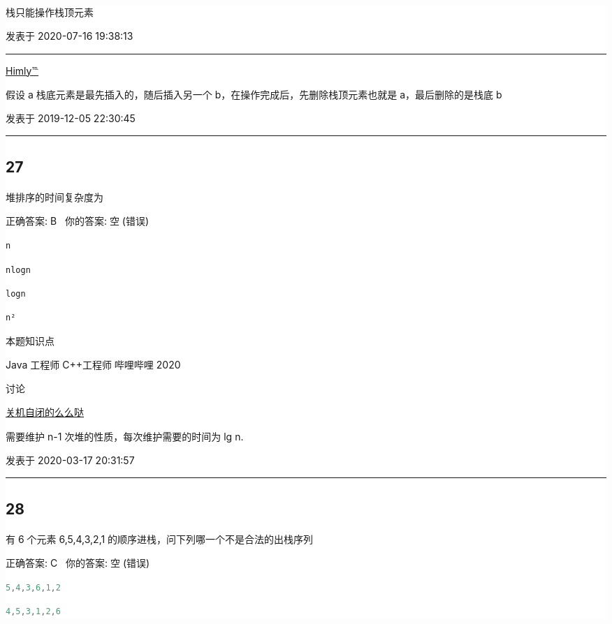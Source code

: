栈只能操作栈顶元素

发表于 2020-07-16 19:38:13

* * *

[Himly℡](https://www.nowcoder.com/profile/466837407)

假设 a 栈底元素是最先插入的，随后插入另一个 b，在操作完成后，先删除栈顶元素也就是 a，最后删除的是栈底 b

发表于 2019-12-05 22:30:45

* * *

## 27

堆排序的时间复杂度为

正确答案: B   你的答案: 空 (错误)

```cpp
n
```

```cpp
nlogn
```

```cpp
logn
```

```cpp
n²
```

本题知识点

Java 工程师 C++工程师 哔哩哔哩 2020

讨论

[关机自闭的么么哒](https://www.nowcoder.com/profile/285701669)

需要维护 n-1 次堆的性质，每次维护需要的时间为 lg n.

发表于 2020-03-17 20:31:57

* * *

## 28

有 6 个元素 6,5,4,3,2,1 的顺序进栈，问下列哪一个不是合法的出栈序列

正确答案: C   你的答案: 空 (错误)

```cpp
5,4,3,6,1,2
```

```cpp
4,5,3,1,2,6
```
